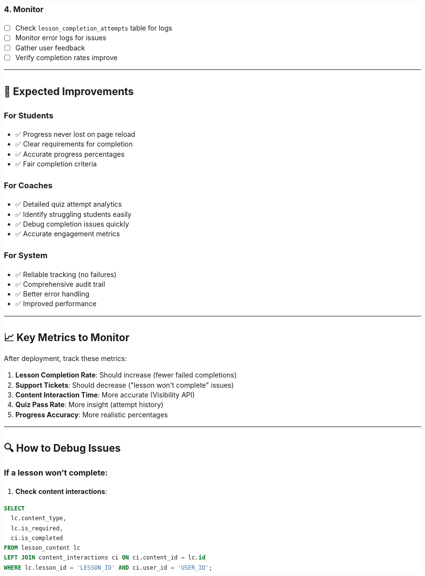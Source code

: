 ### 4. Monitor
- [ ] Check `lesson_completion_attempts` table for logs
- [ ] Monitor error logs for issues
- [ ] Gather user feedback
- [ ] Verify completion rates improve

---

## 🎯 Expected Improvements

### For Students
- ✅ Progress never lost on page reload
- ✅ Clear requirements for completion
- ✅ Accurate progress percentages
- ✅ Fair completion criteria

### For Coaches
- ✅ Detailed quiz attempt analytics
- ✅ Identify struggling students easily
- ✅ Debug completion issues quickly
- ✅ Accurate engagement metrics

### For System
- ✅ Reliable tracking (no failures)
- ✅ Comprehensive audit trail
- ✅ Better error handling
- ✅ Improved performance

---

## 📈 Key Metrics to Monitor

After deployment, track these metrics:

1. **Lesson Completion Rate**: Should increase (fewer failed completions)
2. **Support Tickets**: Should decrease ("lesson won't complete" issues)
3. **Content Interaction Time**: More accurate (Visibility API)
4. **Quiz Pass Rate**: More insight (attempt history)
5. **Progress Accuracy**: More realistic percentages

---

## 🔍 How to Debug Issues

### If a lesson won't complete:

1. **Check content interactions**:
```sql
SELECT 
  lc.content_type,
  lc.is_required,
  ci.is_completed
FROM lesson_content lc
LEFT JOIN content_interactions ci ON ci.content_id = lc.id
WHERE lc.lesson_id = 'LESSON_ID' AND ci.user_id = 'USER_ID';
```
